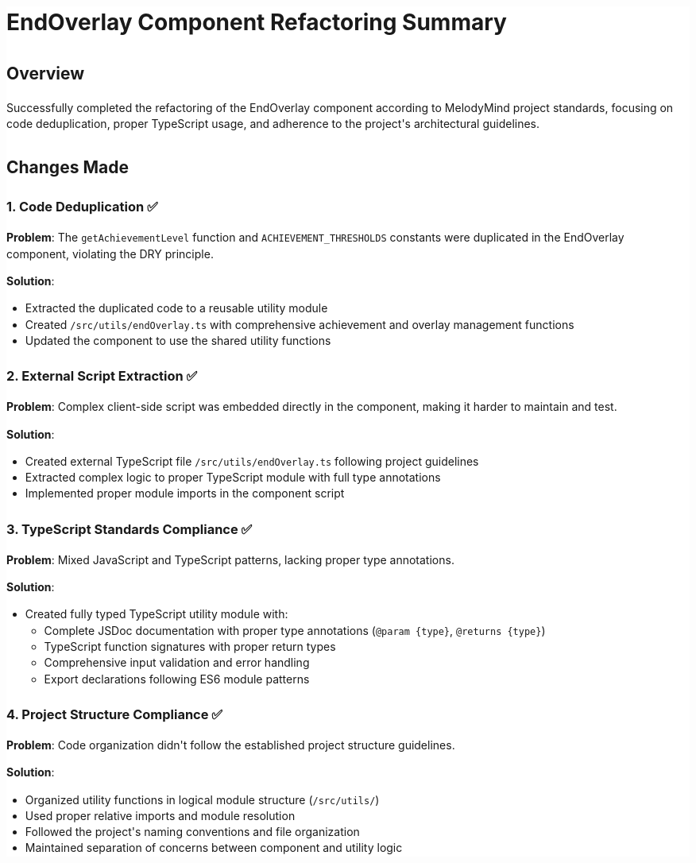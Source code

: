 # EndOverlay Component Refactoring Summary

## Overview

Successfully completed the refactoring of the EndOverlay component according to MelodyMind project
standards, focusing on code deduplication, proper TypeScript usage, and adherence to the project's
architectural guidelines.

## Changes Made

### 1. Code Deduplication ✅

**Problem**: The `getAchievementLevel` function and `ACHIEVEMENT_THRESHOLDS` constants were
duplicated in the EndOverlay component, violating the DRY principle.

**Solution**:

- Extracted the duplicated code to a reusable utility module
- Created `/src/utils/endOverlay.ts` with comprehensive achievement and overlay management functions
- Updated the component to use the shared utility functions

### 2. External Script Extraction ✅

**Problem**: Complex client-side script was embedded directly in the component, making it harder to
maintain and test.

**Solution**:

- Created external TypeScript file `/src/utils/endOverlay.ts` following project guidelines
- Extracted complex logic to proper TypeScript module with full type annotations
- Implemented proper module imports in the component script

### 3. TypeScript Standards Compliance ✅

**Problem**: Mixed JavaScript and TypeScript patterns, lacking proper type annotations.

**Solution**:

- Created fully typed TypeScript utility module with:
  - Complete JSDoc documentation with proper type annotations (`@param {type}`, `@returns {type}`)
  - TypeScript function signatures with proper return types
  - Comprehensive input validation and error handling
  - Export declarations following ES6 module patterns

### 4. Project Structure Compliance ✅

**Problem**: Code organization didn't follow the established project structure guidelines.

**Solution**:

- Organized utility functions in logical module structure (`/src/utils/`)
- Used proper relative imports and module resolution
- Followed the project's naming conventions and file organization
- Maintained separation of concerns between component and utility logic
